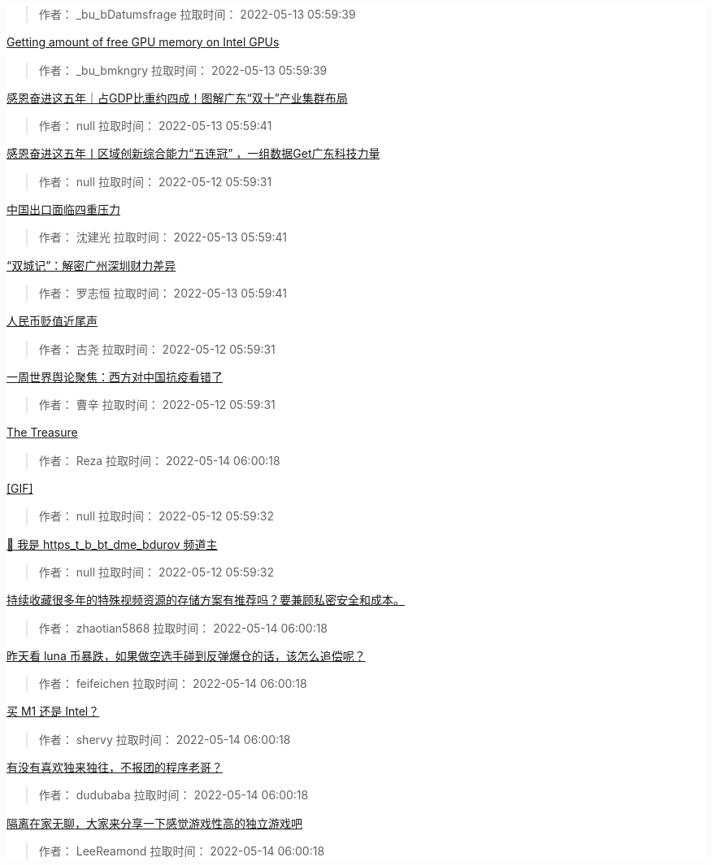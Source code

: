 > 作者： _bu_bDatumsfrage  拉取时间： 2022-05-13 05:59:39

 [Getting amount of free GPU memory on Intel GPUs](https://www.reddit.com/r/OpenCL/comments/uocbbq/getting_amount_of_free_gpu_memory_on_intel_gpus/)

> 作者： _bu_bmkngry  拉取时间： 2022-05-13 05:59:39

 [感恩奋进这五年｜占GDP比重约四成！图解广东“双十”产业集群布局](https://m.21jingji.com/article/20220512/herald/64c74209123acb8d1ab0bef66787bd94.html)

> 作者： null  拉取时间： 2022-05-13 05:59:41

 [感恩奋进这五年丨区域创新综合能力“五连冠” ，一组数据Get广东科技力量](https://m.21jingji.com/article/20220511/herald/b5544997f71c6c4de326a7b4e1f75791.html)

> 作者： null  拉取时间： 2022-05-12 05:59:31

 [中国出口面临四重压力](https://www.ftchinese.com/story/001096044)

> 作者： 沈建光  拉取时间： 2022-05-13 05:59:41

 [“双城记”：解密广州深圳财力差异](https://www.ftchinese.com/story/001096034)

> 作者： 罗志恒  拉取时间： 2022-05-13 05:59:41

 [人民币贬值近尾声](https://www.ftchinese.com/story/001096020)

> 作者： 古尧  拉取时间： 2022-05-12 05:59:31

 [一周世界舆论聚焦：西方对中国抗疫看错了](https://www.ftchinese.com/story/001096022)

> 作者： 曹辛  拉取时间： 2022-05-12 05:59:31

 [The Treasure](https://poorlydrawnlines.com/comic/the-treasure/)

> 作者： Reza  拉取时间： 2022-05-14 06:00:18

 [[GIF]](https://t.me/tgchinanews/1520)

> 作者： null  拉取时间： 2022-05-12 05:59:32

 [🔁 我是 https_t_b_bt_dme_bdurov 频道主](https://t.me/tgchinanews/1518)

> 作者： null  拉取时间： 2022-05-12 05:59:32

 [持续收藏很多年的特殊视频资源的存储方案有推荐吗？要兼顾私密安全和成本。](https://www.v2ex.com/t/852632)

> 作者： zhaotian5868  拉取时间： 2022-05-14 06:00:18

 [昨天看 luna 币暴跌，如果做空选手碰到反弹爆仓的话，该怎么追偿呢？](https://www.v2ex.com/t/852594)

> 作者： feifeichen  拉取时间： 2022-05-14 06:00:18

 [买 M1 还是 Intel？](https://www.v2ex.com/t/852578)

> 作者： shervy  拉取时间： 2022-05-14 06:00:18

 [有没有喜欢独来独往，不报团的程序老哥？](https://www.v2ex.com/t/852565)

> 作者： dudubaba  拉取时间： 2022-05-14 06:00:18

 [隔离在家无聊，大家来分享一下感觉游戏性高的独立游戏吧](https://www.v2ex.com/t/852549)

> 作者： LeeReamond  拉取时间： 2022-05-14 06:00:18

